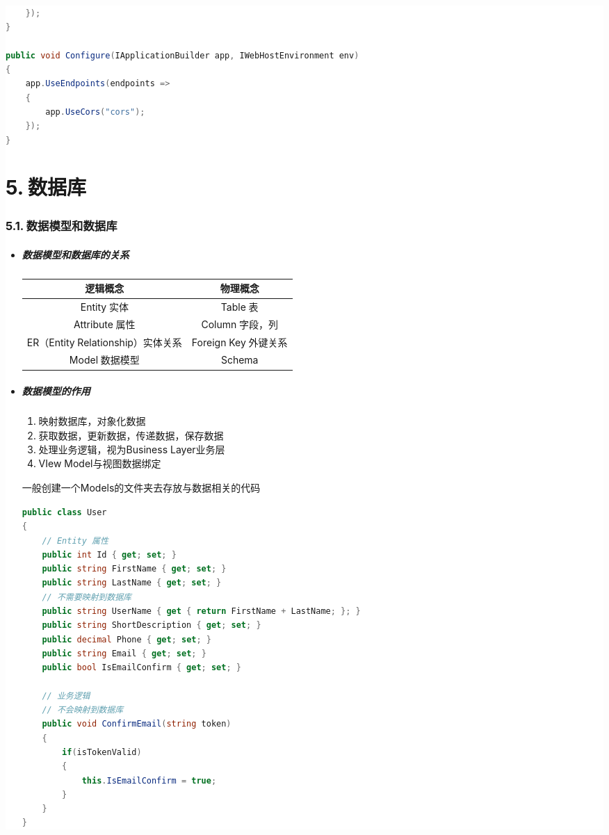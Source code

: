   ```c#
      });
  }
  
  public void Configure(IApplicationBuilder app, IWebHostEnvironment env)
  {
      app.UseEndpoints(endpoints =>
      {   
          app.UseCors("cors");
      });
  }
  ```

  

#  5. 数据库

### 5.1. 数据模型和数据库

- ##### 数据模型和数据库的关系

  |             逻辑概念              |       物理概念       |
  | :-------------------------------: | :------------------: |
  |            Entity 实体            |       Table 表       |
  |          Attribute 属性           |   Column 字段，列    |
  | ER（Entity Relationship）实体关系 | Foreign Key 外键关系 |
  |          Model 数据模型           |        Schema        |

- ##### 数据模型的作用

  1. 映射数据库，对象化数据
  2. 获取数据，更新数据，传递数据，保存数据
  3. 处理业务逻辑，视为Business Layer业务层
  4. VIew Model与视图数据绑定

  一般创建一个Models的文件夹去存放与数据相关的代码

  ```c#
  public class User
  {
      // Entity 属性
      public int Id { get; set; }
      public string FirstName { get; set; }
      public string LastName { get; set; }
      // 不需要映射到数据库
      public string UserName { get { return FirstName + LastName; }; }
      public string ShortDescription { get; set; }
      public decimal Phone { get; set; }
      public string Email { get; set; }
      public bool IsEmailConfirm { get; set; }
      
      // 业务逻辑
      // 不会映射到数据库
      public void ConfirmEmail(string token)
      {
          if(isTokenValid)
          {
              this.IsEmailConfirm = true;
          }
      }
  }
  ```
